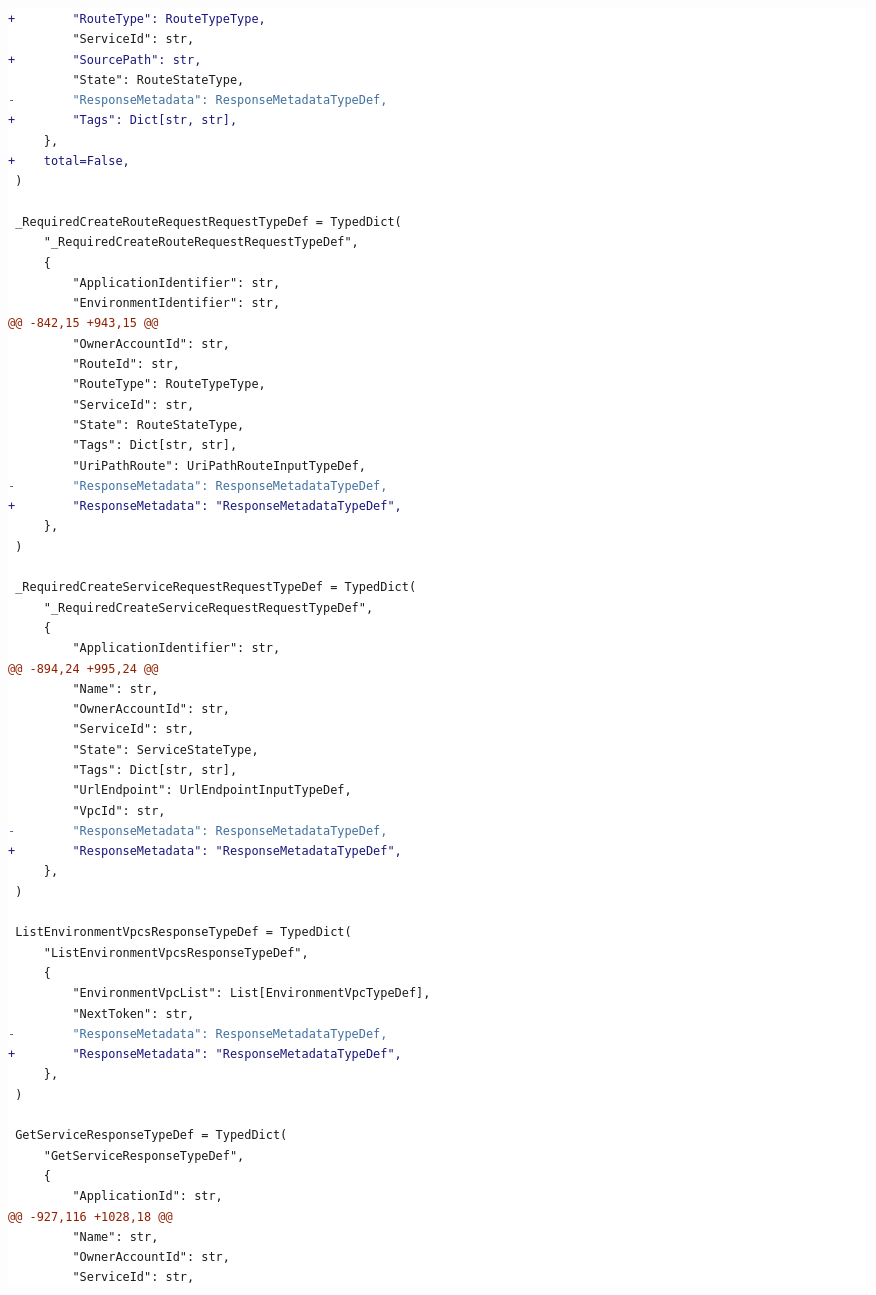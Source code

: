 ```diff
+        "RouteType": RouteTypeType,
         "ServiceId": str,
+        "SourcePath": str,
         "State": RouteStateType,
-        "ResponseMetadata": ResponseMetadataTypeDef,
+        "Tags": Dict[str, str],
     },
+    total=False,
 )
 
 _RequiredCreateRouteRequestRequestTypeDef = TypedDict(
     "_RequiredCreateRouteRequestRequestTypeDef",
     {
         "ApplicationIdentifier": str,
         "EnvironmentIdentifier": str,
@@ -842,15 +943,15 @@
         "OwnerAccountId": str,
         "RouteId": str,
         "RouteType": RouteTypeType,
         "ServiceId": str,
         "State": RouteStateType,
         "Tags": Dict[str, str],
         "UriPathRoute": UriPathRouteInputTypeDef,
-        "ResponseMetadata": ResponseMetadataTypeDef,
+        "ResponseMetadata": "ResponseMetadataTypeDef",
     },
 )
 
 _RequiredCreateServiceRequestRequestTypeDef = TypedDict(
     "_RequiredCreateServiceRequestRequestTypeDef",
     {
         "ApplicationIdentifier": str,
@@ -894,24 +995,24 @@
         "Name": str,
         "OwnerAccountId": str,
         "ServiceId": str,
         "State": ServiceStateType,
         "Tags": Dict[str, str],
         "UrlEndpoint": UrlEndpointInputTypeDef,
         "VpcId": str,
-        "ResponseMetadata": ResponseMetadataTypeDef,
+        "ResponseMetadata": "ResponseMetadataTypeDef",
     },
 )
 
 ListEnvironmentVpcsResponseTypeDef = TypedDict(
     "ListEnvironmentVpcsResponseTypeDef",
     {
         "EnvironmentVpcList": List[EnvironmentVpcTypeDef],
         "NextToken": str,
-        "ResponseMetadata": ResponseMetadataTypeDef,
+        "ResponseMetadata": "ResponseMetadataTypeDef",
     },
 )
 
 GetServiceResponseTypeDef = TypedDict(
     "GetServiceResponseTypeDef",
     {
         "ApplicationId": str,
@@ -927,116 +1028,18 @@
         "Name": str,
         "OwnerAccountId": str,
         "ServiceId": str,
```